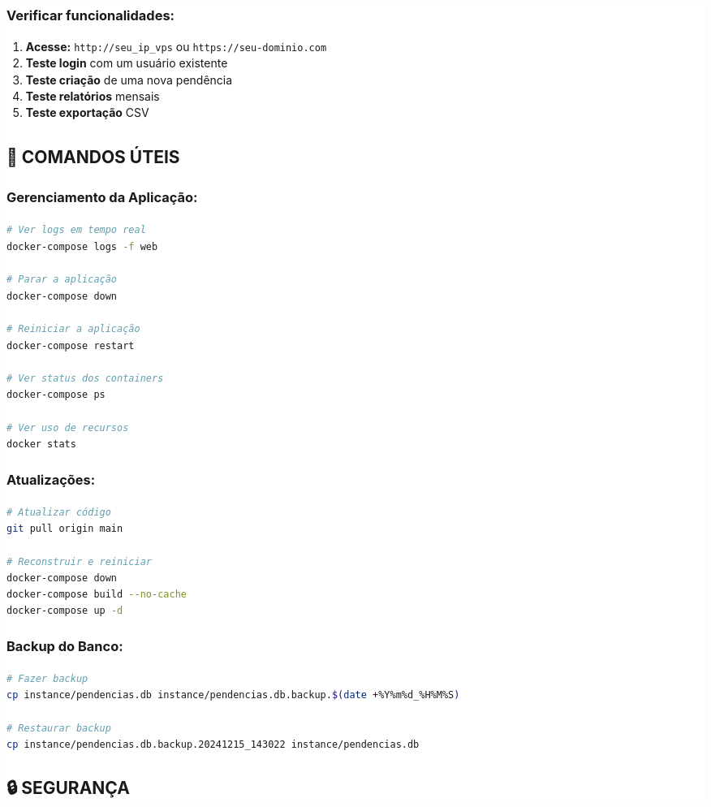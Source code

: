 ### **Verificar funcionalidades:**

1. **Acesse:** `http://seu_ip_vps` ou `https://seu-dominio.com`
2. **Teste login** com um usuário existente
3. **Teste criação** de uma nova pendência
4. **Teste relatórios** mensais
5. **Teste exportação** CSV

## 🔧 COMANDOS ÚTEIS

### **Gerenciamento da Aplicação:**

```bash
# Ver logs em tempo real
docker-compose logs -f web

# Parar a aplicação
docker-compose down

# Reiniciar a aplicação
docker-compose restart

# Ver status dos containers
docker-compose ps

# Ver uso de recursos
docker stats
```

### **Atualizações:**

```bash
# Atualizar código
git pull origin main

# Reconstruir e reiniciar
docker-compose down
docker-compose build --no-cache
docker-compose up -d
```

### **Backup do Banco:**

```bash
# Fazer backup
cp instance/pendencias.db instance/pendencias.db.backup.$(date +%Y%m%d_%H%M%S)

# Restaurar backup
cp instance/pendencias.db.backup.20241215_143022 instance/pendencias.db
```

## 🔒 SEGURANÇA
